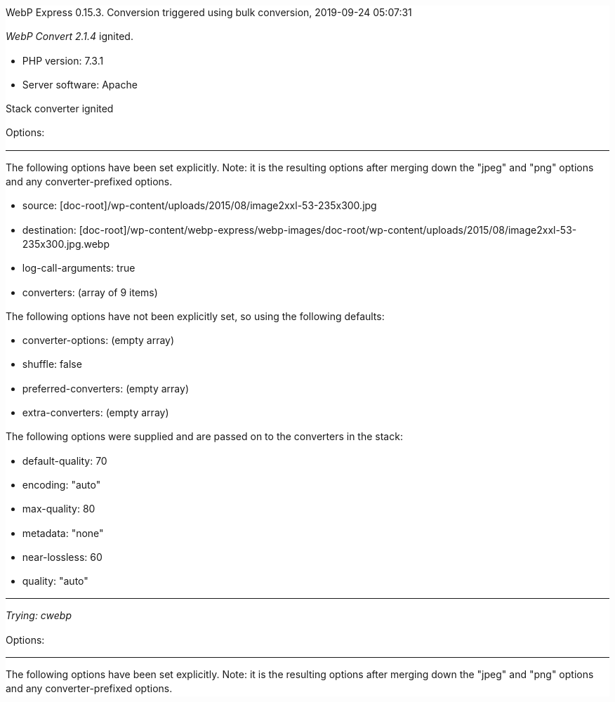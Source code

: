 WebP Express 0.15.3. Conversion triggered using bulk conversion, 2019-09-24 05:07:31


*WebP Convert 2.1.4*  ignited.

- PHP version: 7.3.1

- Server software: Apache


Stack converter ignited


Options:

------------

The following options have been set explicitly. Note: it is the resulting options after merging down the "jpeg" and "png" options and any converter-prefixed options.

- source: [doc-root]/wp-content/uploads/2015/08/image2xxl-53-235x300.jpg

- destination: [doc-root]/wp-content/webp-express/webp-images/doc-root/wp-content/uploads/2015/08/image2xxl-53-235x300.jpg.webp

- log-call-arguments: true

- converters: (array of 9 items)


The following options have not been explicitly set, so using the following defaults:

- converter-options: (empty array)

- shuffle: false

- preferred-converters: (empty array)

- extra-converters: (empty array)


The following options were supplied and are passed on to the converters in the stack:

- default-quality: 70

- encoding: "auto"

- max-quality: 80

- metadata: "none"

- near-lossless: 60

- quality: "auto"

------------



*Trying: cwebp* 


Options:

------------

The following options have been set explicitly. Note: it is the resulting options after merging down the "jpeg" and "png" options and any converter-prefixed options.
